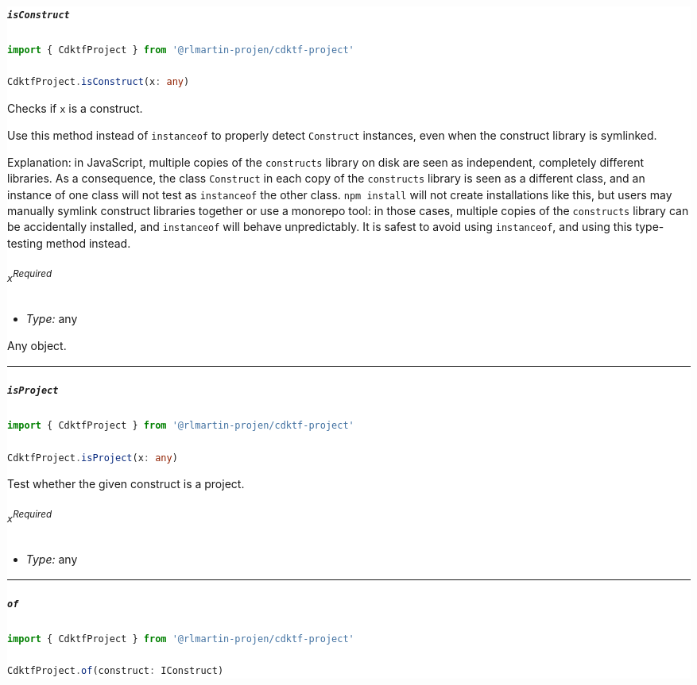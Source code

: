 
##### `isConstruct` <a name="isConstruct" id="@rlmartin-projen/cdktf-project.CdktfProject.isConstruct"></a>

```typescript
import { CdktfProject } from '@rlmartin-projen/cdktf-project'

CdktfProject.isConstruct(x: any)
```

Checks if `x` is a construct.

Use this method instead of `instanceof` to properly detect `Construct`
instances, even when the construct library is symlinked.

Explanation: in JavaScript, multiple copies of the `constructs` library on
disk are seen as independent, completely different libraries. As a
consequence, the class `Construct` in each copy of the `constructs` library
is seen as a different class, and an instance of one class will not test as
`instanceof` the other class. `npm install` will not create installations
like this, but users may manually symlink construct libraries together or
use a monorepo tool: in those cases, multiple copies of the `constructs`
library can be accidentally installed, and `instanceof` will behave
unpredictably. It is safest to avoid using `instanceof`, and using
this type-testing method instead.

###### `x`<sup>Required</sup> <a name="x" id="@rlmartin-projen/cdktf-project.CdktfProject.isConstruct.parameter.x"></a>

- *Type:* any

Any object.

---

##### `isProject` <a name="isProject" id="@rlmartin-projen/cdktf-project.CdktfProject.isProject"></a>

```typescript
import { CdktfProject } from '@rlmartin-projen/cdktf-project'

CdktfProject.isProject(x: any)
```

Test whether the given construct is a project.

###### `x`<sup>Required</sup> <a name="x" id="@rlmartin-projen/cdktf-project.CdktfProject.isProject.parameter.x"></a>

- *Type:* any

---

##### `of` <a name="of" id="@rlmartin-projen/cdktf-project.CdktfProject.of"></a>

```typescript
import { CdktfProject } from '@rlmartin-projen/cdktf-project'

CdktfProject.of(construct: IConstruct)
```
